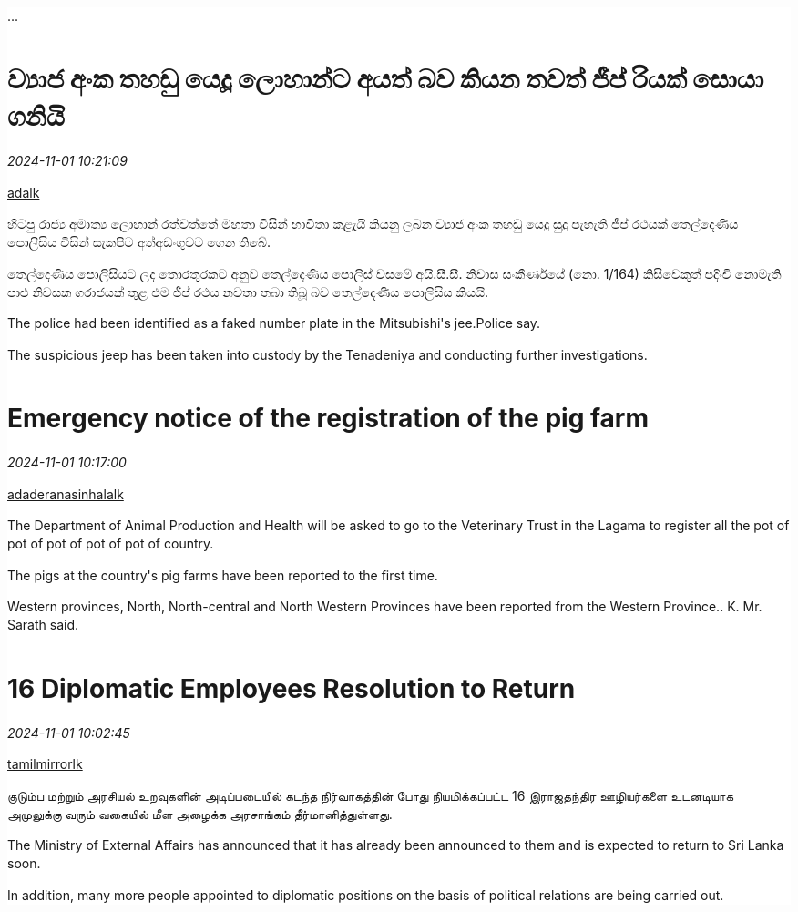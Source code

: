 ...



# ව්‍යාජ අංක තහඩු යෙදූ ලොහාන්ට අයත් බව කියන තවත් ජීප් රියක් සොයා ගනියි

*2024-11-01 10:21:09*

[adalk](https://www.ada.lk/breaking_news/ව්‍යාජ-අංක-තහඩු-යෙදූ-ලොහාන්ට-අයත්-බව-කියන-තවත්-ජීප්-රියක්-සොයා-ගනියි/11-412789)

හිටපු රාජ්‍ය අමාත්‍ය ලොහාන් රත්වත්තේ මහතා විසින් භාවිතා කළැයි කියනු ලබන ව්‍යාජ අංක තහඩු යෙදු සුදු පැහැති ජීප් රථයක් තෙල්දෙණිය පොලිසිය විසින් සැකපිට අත්අඩංගුවට ගෙන තිබේ.

තෙල්දෙණිය පොලිසියට ලද තොරතුරකට අනුව තෙල්දෙණිය පොලිස් වසමේ අයි.සී.සී. නිවාස සංකීර්ණයේ (නො. 1/164) කිසිවෙකුත් පදිංචි නොමැති පාළු නිවසක ගරාජයක් තුළ එම ජීප් රථය නවතා තබා තිබූ බව තෙල්දෙණිය පොලිසිය කියයි.

The police had been identified as a faked number plate in the Mitsubishi's jee.Police say.

The suspicious jeep has been taken into custody by the Tenadeniya and conducting further investigations.



# Emergency notice of the registration of the pig farm

*2024-11-01 10:17:00*

[adaderanasinhalalk](http://sinhala.adaderana.lk/news/202794)

The Department of Animal Production and Health will be asked to go to the Veterinary Trust in the Lagama to register all the pot of pot of pot of pot of pot of country.

The pigs at the country's pig farms have been reported to the first time.

Western provinces, North, North-central and North Western Provinces have been reported from the Western Province.. K. Mr. Sarath said.



# 16 Diplomatic Employees Resolution to Return

*2024-11-01 10:02:45*

[tamilmirrorlk](https://www.tamilmirror.lk/செய்திகள்/16-இராஜதந்திர-ஊழியர்களை-மீள-அழைக்க-தீர்மானம்/175-346403)

குடும்ப மற்றும் அரசியல் உறவுகளின் அடிப்படையில் கடந்த நிர்வாகத்தின் போது நியமிக்கப்பட்ட 16 இராஜதந்திர ஊழியர்களை உடனடியாக அமுலுக்கு வரும் வகையில் மீள அழைக்க அரசாங்கம் தீர்மானித்துள்ளது.

The Ministry of External Affairs has announced that it has already been announced to them and is expected to return to Sri Lanka soon.

In addition, many more people appointed to diplomatic positions on the basis of political relations are being carried out.

